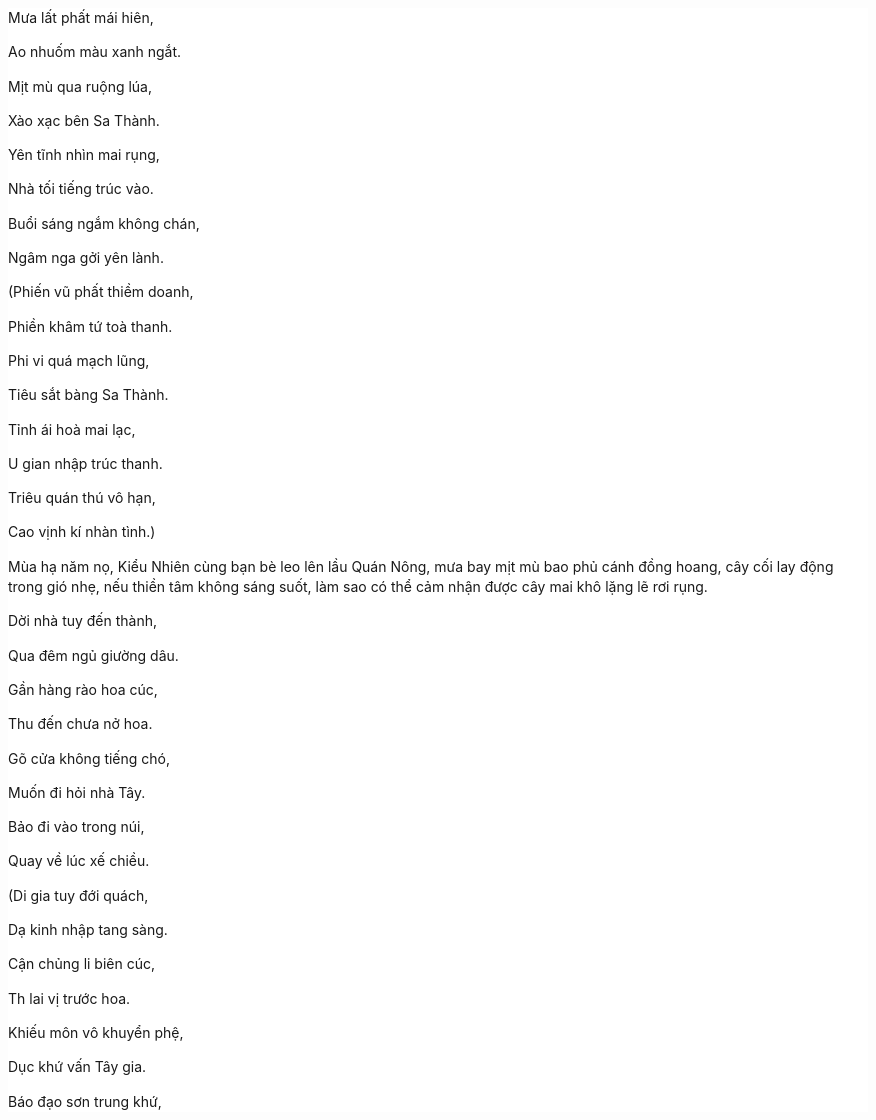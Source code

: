 Mưa lất phất mái hiên,

Ao nhuốm màu xanh ngắt.

Mịt mù qua ruộng lúa,

Xào xạc bên Sa Thành.

Yên tĩnh nhìn mai rụng,

Nhà tối tiếng trúc vào.

Buổi sáng ngắm không chán,

Ngâm nga gởi yên lành.

(Phiến vũ phất thiềm doanh,

Phiền khâm tứ toà thanh.

Phi vi quá mạch lũng,

Tiêu sắt bàng Sa Thành.

Tỉnh ái hoà mai lạc,

U gian nhập trúc thanh.

Triêu quán thú vô hạn,

Cao vịnh kí nhàn tình.)

Mùa hạ năm nọ, Kiểu Nhiên cùng bạn bè leo lên lầu Quán Nông, mưa bay mịt mù bao phủ cánh đồng hoang, cây cối lay động trong gió nhẹ, nếu thiền tâm không sáng suốt, làm sao có thể cảm nhận được cây mai khô lặng lẽ rơi rụng.

Dời nhà tuy đến thành,

Qua đêm ngủ giường dâu.

Gần hàng rào hoa cúc,

Thu đến chưa nở hoa.

Gõ cửa không tiếng chó,

Muốn đi hỏi nhà Tây.

Bảo đi vào trong núi,

Quay về lúc xế chiều.

(Di gia tuy đới quách,

Dạ kinh nhập tang sàng.

Cận chủng li biên cúc,

Th lai vị trước hoa.

Khiếu môn vô khuyển phệ,

Dục khứ vấn Tây gia.

Báo đạo sơn trung khứ,
